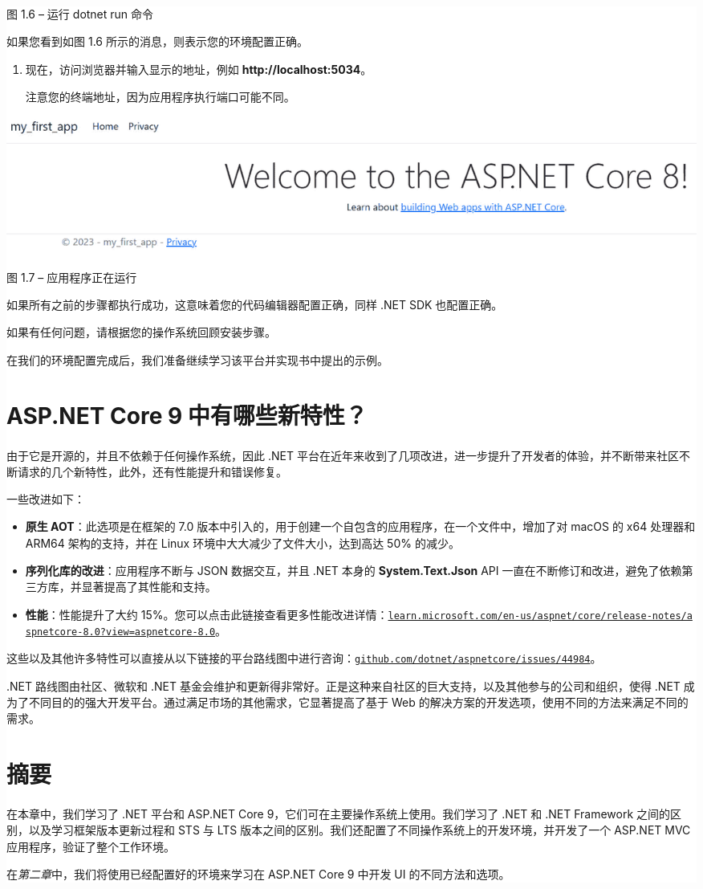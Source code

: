 图 1.6 – 运行 dotnet run 命令

如果您看到如图 1.6 所示的消息，则表示您的环境配置正确。

1.  现在，访问浏览器并输入显示的地址，例如 **http://localhost:5034**。

    注意您的终端地址，因为应用程序执行端口可能不同。

![图 1.7 – 应用程序正在运行](img/B21788_01_7.jpg)

图 1.7 – 应用程序正在运行

如果所有之前的步骤都执行成功，这意味着您的代码编辑器配置正确，同样 .NET SDK 也配置正确。

如果有任何问题，请根据您的操作系统回顾安装步骤。

在我们的环境配置完成后，我们准备继续学习该平台并实现书中提出的示例。

# ASP.NET Core 9 中有哪些新特性？

由于它是开源的，并且不依赖于任何操作系统，因此 .NET 平台在近年来收到了几项改进，进一步提升了开发者的体验，并不断带来社区不断请求的几个新特性，此外，还有性能提升和错误修复。

一些改进如下：

+   **原生 AOT**：此选项是在框架的 7.0 版本中引入的，用于创建一个自包含的应用程序，在一个文件中，增加了对 macOS 的 x64 处理器和 ARM64 架构的支持，并在 Linux 环境中大大减少了文件大小，达到高达 50% 的减少。

+   **序列化库的改进**：应用程序不断与 JSON 数据交互，并且 .NET 本身的 **System.Text.Json** API 一直在不断修订和改进，避免了依赖第三方库，并显著提高了其性能和支持。

+   **性能**：性能提升了大约 15%。您可以点击此链接查看更多性能改进详情：[`learn.microsoft.com/en-us/aspnet/core/release-notes/aspnetcore-8.0?view=aspnetcore-8.0`](https://learn.microsoft.com/en-us/aspnet/core/release-notes/aspnetcore-8.0?view=aspnetcore-8.0)。

这些以及其他许多特性可以直接从以下链接的平台路线图中进行咨询：[`github.com/dotnet/aspnetcore/issues/44984`](https://github.com/dotnet/aspnetcore/issues/44984)。

.NET 路线图由社区、微软和 .NET 基金会维护和更新得非常好。正是这种来自社区的巨大支持，以及其他参与的公司和组织，使得 .NET 成为了不同目的的强大开发平台。通过满足市场的其他需求，它显著提高了基于 Web 的解决方案的开发选项，使用不同的方法来满足不同的需求。

# 摘要

在本章中，我们学习了 .NET 平台和 ASP.NET Core 9，它们可在主要操作系统上使用。我们学习了 .NET 和 .NET Framework 之间的区别，以及学习框架版本更新过程和 STS 与 LTS 版本之间的区别。我们还配置了不同操作系统上的开发环境，并开发了一个 ASP.NET MVC 应用程序，验证了整个工作环境。

在*第二章*中，我们将使用已经配置好的环境来学习在 ASP.NET Core 9 中开发 UI 的不同方法和选项。
